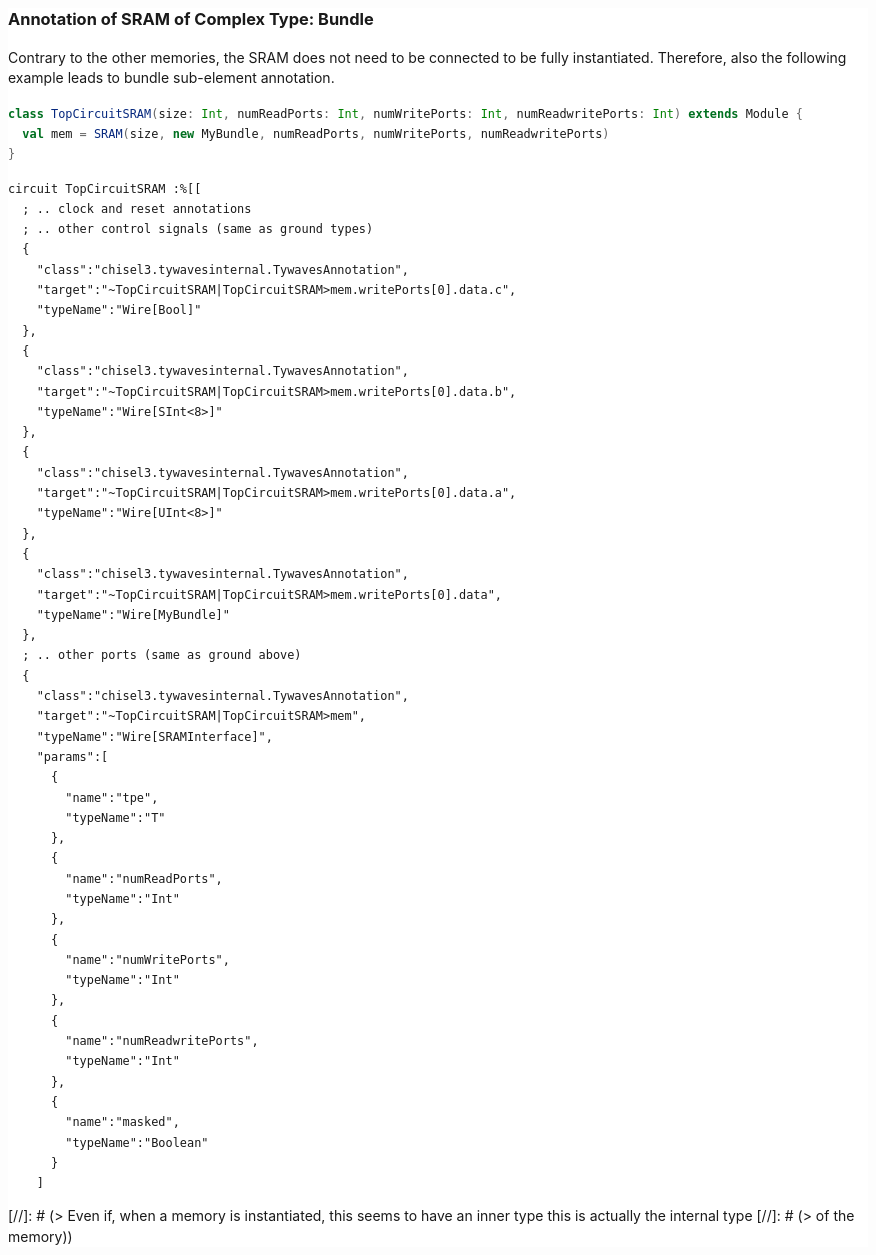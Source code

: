 ### Annotation of SRAM of Complex Type: Bundle

Contrary to the other memories, the SRAM does not need to be connected to be fully instantiated. Therefore, also the
following example leads to bundle sub-element annotation.

```scala
class TopCircuitSRAM(size: Int, numReadPorts: Int, numWritePorts: Int, numReadwritePorts: Int) extends Module {
  val mem = SRAM(size, new MyBundle, numReadPorts, numWritePorts, numReadwritePorts)
}

```

```fir
circuit TopCircuitSRAM :%[[
  ; .. clock and reset annotations
  ; .. other control signals (same as ground types)
  {
    "class":"chisel3.tywavesinternal.TywavesAnnotation",
    "target":"~TopCircuitSRAM|TopCircuitSRAM>mem.writePorts[0].data.c",
    "typeName":"Wire[Bool]"
  },
  {
    "class":"chisel3.tywavesinternal.TywavesAnnotation",
    "target":"~TopCircuitSRAM|TopCircuitSRAM>mem.writePorts[0].data.b",
    "typeName":"Wire[SInt<8>]"
  },
  {
    "class":"chisel3.tywavesinternal.TywavesAnnotation",
    "target":"~TopCircuitSRAM|TopCircuitSRAM>mem.writePorts[0].data.a",
    "typeName":"Wire[UInt<8>]"
  },
  {
    "class":"chisel3.tywavesinternal.TywavesAnnotation",
    "target":"~TopCircuitSRAM|TopCircuitSRAM>mem.writePorts[0].data",
    "typeName":"Wire[MyBundle]"
  },
  ; .. other ports (same as ground above)
  {
    "class":"chisel3.tywavesinternal.TywavesAnnotation",
    "target":"~TopCircuitSRAM|TopCircuitSRAM>mem",
    "typeName":"Wire[SRAMInterface]",
    "params":[
      {
        "name":"tpe",
        "typeName":"T"
      },
      {
        "name":"numReadPorts",
        "typeName":"Int"
      },
      {
        "name":"numWritePorts",
        "typeName":"Int"
      },
      {
        "name":"numReadwritePorts",
        "typeName":"Int"
      },
      {
        "name":"masked",
        "typeName":"Boolean"
      }
    ]
```

[//]: # (> Even if, when a memory is instantiated, this seems to have an inner type this is actually the internal type
[//]: # (> of the memory&#41;)